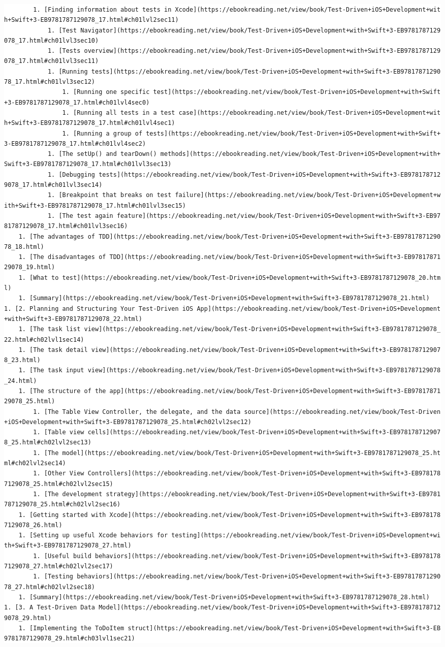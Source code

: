             1. [Finding information about tests in Xcode](https://ebookreading.net/view/book/Test-Driven+iOS+Development+with+Swift+3-EB9781787129078_17.html#ch01lvl2sec11)
                1. [Test Navigator](https://ebookreading.net/view/book/Test-Driven+iOS+Development+with+Swift+3-EB9781787129078_17.html#ch01lvl3sec10)
                1. [Tests overview](https://ebookreading.net/view/book/Test-Driven+iOS+Development+with+Swift+3-EB9781787129078_17.html#ch01lvl3sec11)
                1. [Running tests](https://ebookreading.net/view/book/Test-Driven+iOS+Development+with+Swift+3-EB9781787129078_17.html#ch01lvl3sec12)
                    1. [Running one specific test](https://ebookreading.net/view/book/Test-Driven+iOS+Development+with+Swift+3-EB9781787129078_17.html#ch01lvl4sec0)
                    1. [Running all tests in a test case](https://ebookreading.net/view/book/Test-Driven+iOS+Development+with+Swift+3-EB9781787129078_17.html#ch01lvl4sec1)
                    1. [Running a group of tests](https://ebookreading.net/view/book/Test-Driven+iOS+Development+with+Swift+3-EB9781787129078_17.html#ch01lvl4sec2)
                1. [The setUp() and tearDown() methods](https://ebookreading.net/view/book/Test-Driven+iOS+Development+with+Swift+3-EB9781787129078_17.html#ch01lvl3sec13)
                1. [Debugging tests](https://ebookreading.net/view/book/Test-Driven+iOS+Development+with+Swift+3-EB9781787129078_17.html#ch01lvl3sec14)
                1. [Breakpoint that breaks on test failure](https://ebookreading.net/view/book/Test-Driven+iOS+Development+with+Swift+3-EB9781787129078_17.html#ch01lvl3sec15)
                1. [The test again feature](https://ebookreading.net/view/book/Test-Driven+iOS+Development+with+Swift+3-EB9781787129078_17.html#ch01lvl3sec16)
        1. [The advantages of TDD](https://ebookreading.net/view/book/Test-Driven+iOS+Development+with+Swift+3-EB9781787129078_18.html)
        1. [The disadvantages of TDD](https://ebookreading.net/view/book/Test-Driven+iOS+Development+with+Swift+3-EB9781787129078_19.html)
        1. [What to test](https://ebookreading.net/view/book/Test-Driven+iOS+Development+with+Swift+3-EB9781787129078_20.html)
        1. [Summary](https://ebookreading.net/view/book/Test-Driven+iOS+Development+with+Swift+3-EB9781787129078_21.html)
    1. [2. Planning and Structuring Your Test-Driven iOS App](https://ebookreading.net/view/book/Test-Driven+iOS+Development+with+Swift+3-EB9781787129078_22.html)
        1. [The task list view](https://ebookreading.net/view/book/Test-Driven+iOS+Development+with+Swift+3-EB9781787129078_22.html#ch02lvl1sec14)
        1. [The task detail view](https://ebookreading.net/view/book/Test-Driven+iOS+Development+with+Swift+3-EB9781787129078_23.html)
        1. [The task input view](https://ebookreading.net/view/book/Test-Driven+iOS+Development+with+Swift+3-EB9781787129078_24.html)
        1. [The structure of the app](https://ebookreading.net/view/book/Test-Driven+iOS+Development+with+Swift+3-EB9781787129078_25.html)
            1. [The Table View Controller, the delegate, and the data source](https://ebookreading.net/view/book/Test-Driven+iOS+Development+with+Swift+3-EB9781787129078_25.html#ch02lvl2sec12)
            1. [Table view cells](https://ebookreading.net/view/book/Test-Driven+iOS+Development+with+Swift+3-EB9781787129078_25.html#ch02lvl2sec13)
            1. [The model](https://ebookreading.net/view/book/Test-Driven+iOS+Development+with+Swift+3-EB9781787129078_25.html#ch02lvl2sec14)
            1. [Other View Controllers](https://ebookreading.net/view/book/Test-Driven+iOS+Development+with+Swift+3-EB9781787129078_25.html#ch02lvl2sec15)
            1. [The development strategy](https://ebookreading.net/view/book/Test-Driven+iOS+Development+with+Swift+3-EB9781787129078_25.html#ch02lvl2sec16)
        1. [Getting started with Xcode](https://ebookreading.net/view/book/Test-Driven+iOS+Development+with+Swift+3-EB9781787129078_26.html)
        1. [Setting up useful Xcode behaviors for testing](https://ebookreading.net/view/book/Test-Driven+iOS+Development+with+Swift+3-EB9781787129078_27.html)
            1. [Useful build behaviors](https://ebookreading.net/view/book/Test-Driven+iOS+Development+with+Swift+3-EB9781787129078_27.html#ch02lvl2sec17)
            1. [Testing behaviors](https://ebookreading.net/view/book/Test-Driven+iOS+Development+with+Swift+3-EB9781787129078_27.html#ch02lvl2sec18)
        1. [Summary](https://ebookreading.net/view/book/Test-Driven+iOS+Development+with+Swift+3-EB9781787129078_28.html)
    1. [3. A Test-Driven Data Model](https://ebookreading.net/view/book/Test-Driven+iOS+Development+with+Swift+3-EB9781787129078_29.html)
        1. [Implementing the ToDoItem struct](https://ebookreading.net/view/book/Test-Driven+iOS+Development+with+Swift+3-EB9781787129078_29.html#ch03lvl1sec21)